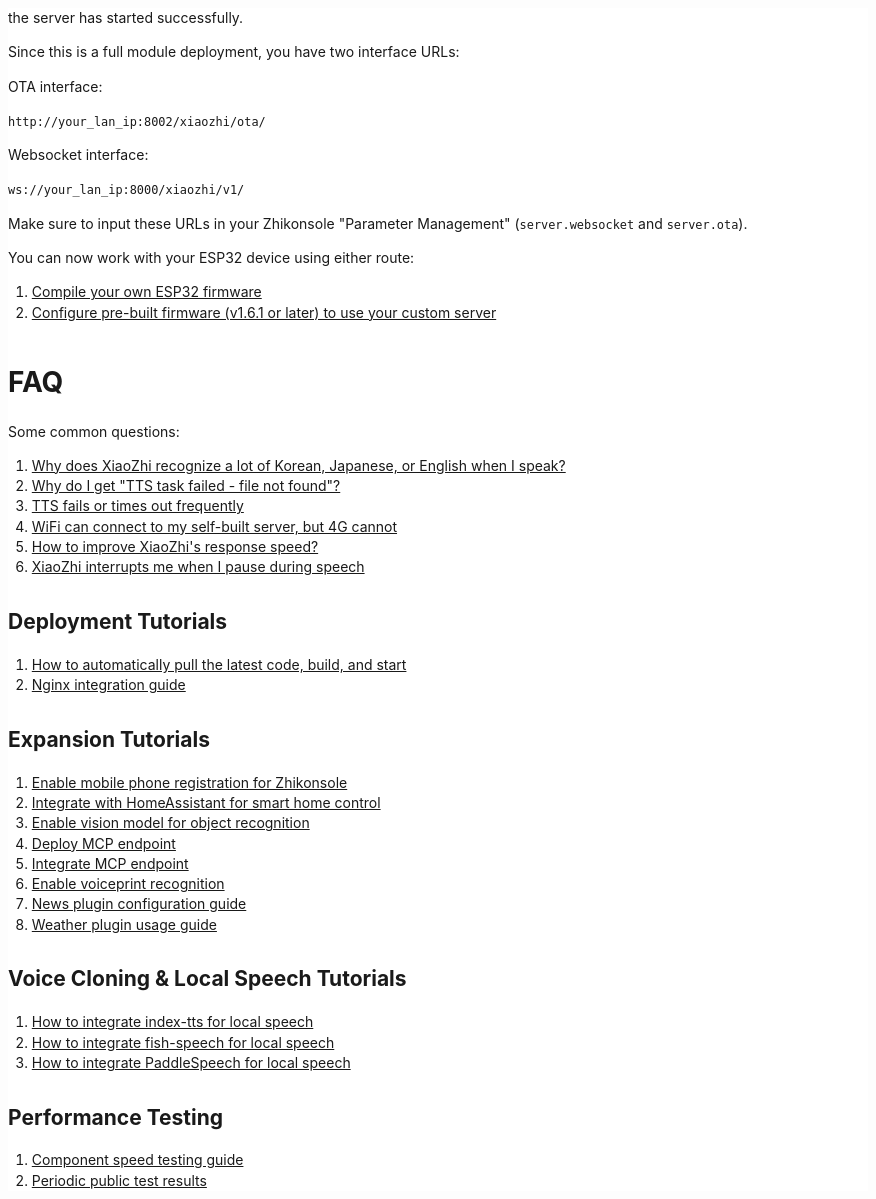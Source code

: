 the server has started successfully.

Since this is a full module deployment, you have two interface URLs:

OTA interface:
```
http://your_lan_ip:8002/xiaozhi/ota/
```

Websocket interface:
```
ws://your_lan_ip:8000/xiaozhi/v1/
```

Make sure to input these URLs in your Zhikonsole "Parameter Management" (`server.websocket` and `server.ota`).

You can now work with your ESP32 device using either route:

1. [Compile your own ESP32 firmware](firmware-build.md)
2. [Configure pre-built firmware (v1.6.1 or later) to use your custom server](firmware-setting.md)

# FAQ

Some common questions:

1. [Why does XiaoZhi recognize a lot of Korean, Japanese, or English when I speak?](./FAQ.md)<br/>
2. [Why do I get "TTS task failed - file not found"?](./FAQ.md)<br/>
3. [TTS fails or times out frequently](./FAQ.md)<br/>
4. [WiFi can connect to my self-built server, but 4G cannot](./FAQ.md)<br/>
5. [How to improve XiaoZhi's response speed?](./FAQ.md)<br/>
6. [XiaoZhi interrupts me when I pause during speech](./FAQ.md)<br/>

## Deployment Tutorials

1. [How to automatically pull the latest code, build, and start](./dev-ops-integration.md)<br/>
2. [Nginx integration guide](https://github.com/xinnan-tech/xiaozhi-esp32-server/issues/791)<br/>

## Expansion Tutorials

1. [Enable mobile phone registration for Zhikonsole](./ali-sms-integration.md)<br/>
2. [Integrate with HomeAssistant for smart home control](./homeassistant-integration.md)<br/>
3. [Enable vision model for object recognition](./mcp-vision-integration.md)<br/>
4. [Deploy MCP endpoint](./mcp-endpoint-enable.md)<br/>
5. [Integrate MCP endpoint](./mcp-endpoint-integration.md)<br/>
6. [Enable voiceprint recognition](./voiceprint-integration.md)<br/>
7. [News plugin configuration guide](./newsnow_plugin_config.md)<br/>
8. [Weather plugin usage guide](./weather-integration.md)<br/>

## Voice Cloning & Local Speech Tutorials

1. [How to integrate index-tts for local speech](./index-stream-integration.md)<br/>
2. [How to integrate fish-speech for local speech](./fish-speech-integration.md)<br/>
3. [How to integrate PaddleSpeech for local speech](./paddlespeech-deploy.md)<br/>

## Performance Testing

1. [Component speed testing guide](./performance_tester.md)<br/>
2. [Periodic public test results](https://github.com/xinnan-tech/xiaozhi-performance-research)<br/>
